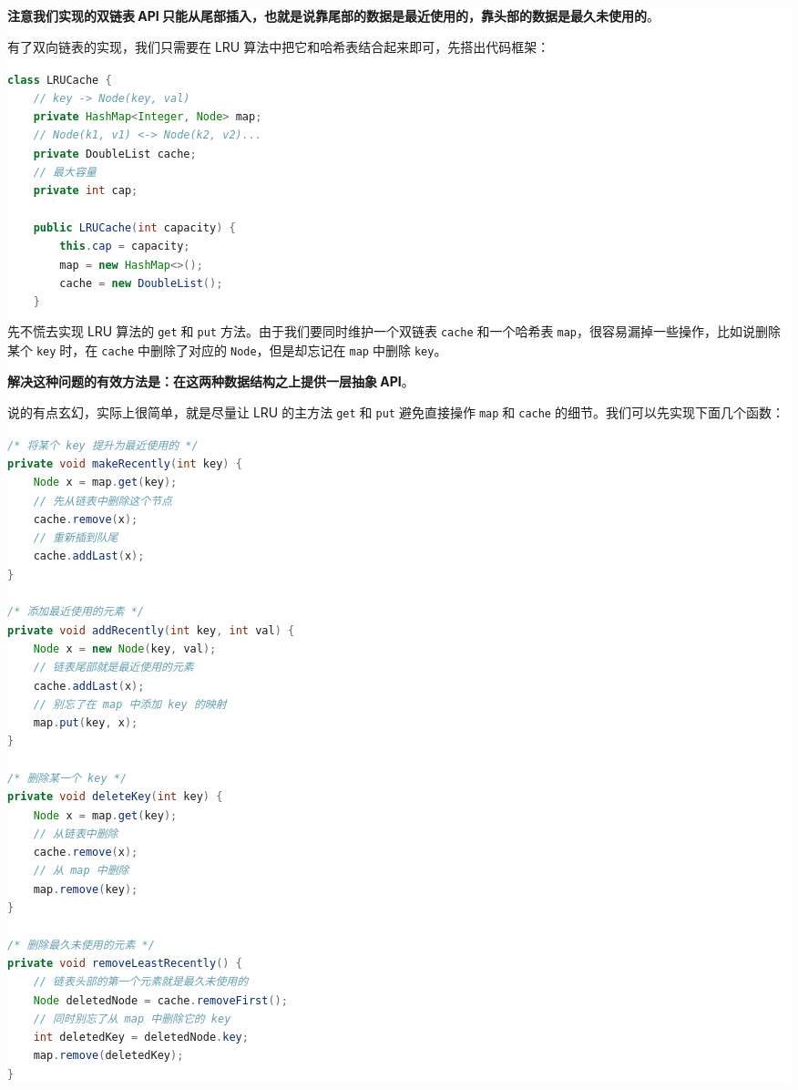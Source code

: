 **注意我们实现的双链表 API 只能从尾部插入，也就是说靠尾部的数据是最近使用的，靠头部的数据是最久未使用的**。

有了双向链表的实现，我们只需要在 LRU 算法中把它和哈希表结合起来即可，先搭出代码框架：

```java
class LRUCache {
    // key -> Node(key, val)
    private HashMap<Integer, Node> map;
    // Node(k1, v1) <-> Node(k2, v2)...
    private DoubleList cache;
    // 最大容量
    private int cap;
    
    public LRUCache(int capacity) {
        this.cap = capacity;
        map = new HashMap<>();
        cache = new DoubleList();
    }
```

先不慌去实现 LRU 算法的 `get` 和 `put` 方法。由于我们要同时维护一个双链表 `cache` 和一个哈希表 `map`，很容易漏掉一些操作，比如说删除某个 `key` 时，在 `cache` 中删除了对应的 `Node`，但是却忘记在 `map` 中删除 `key`。

**解决这种问题的有效方法是：在这两种数据结构之上提供一层抽象 API**。

说的有点玄幻，实际上很简单，就是尽量让 LRU 的主方法 `get` 和 `put` 避免直接操作 `map` 和 `cache` 的细节。我们可以先实现下面几个函数：

```java
/* 将某个 key 提升为最近使用的 */
private void makeRecently(int key) {
    Node x = map.get(key);
    // 先从链表中删除这个节点
    cache.remove(x);
    // 重新插到队尾
    cache.addLast(x);
}

/* 添加最近使用的元素 */
private void addRecently(int key, int val) {
    Node x = new Node(key, val);
    // 链表尾部就是最近使用的元素
    cache.addLast(x);
    // 别忘了在 map 中添加 key 的映射
    map.put(key, x);
}

/* 删除某一个 key */
private void deleteKey(int key) {
    Node x = map.get(key);
    // 从链表中删除
    cache.remove(x);
    // 从 map 中删除
    map.remove(key);
}

/* 删除最久未使用的元素 */
private void removeLeastRecently() {
    // 链表头部的第一个元素就是最久未使用的
    Node deletedNode = cache.removeFirst();
    // 同时别忘了从 map 中删除它的 key
    int deletedKey = deletedNode.key;
    map.remove(deletedKey);
}
```

